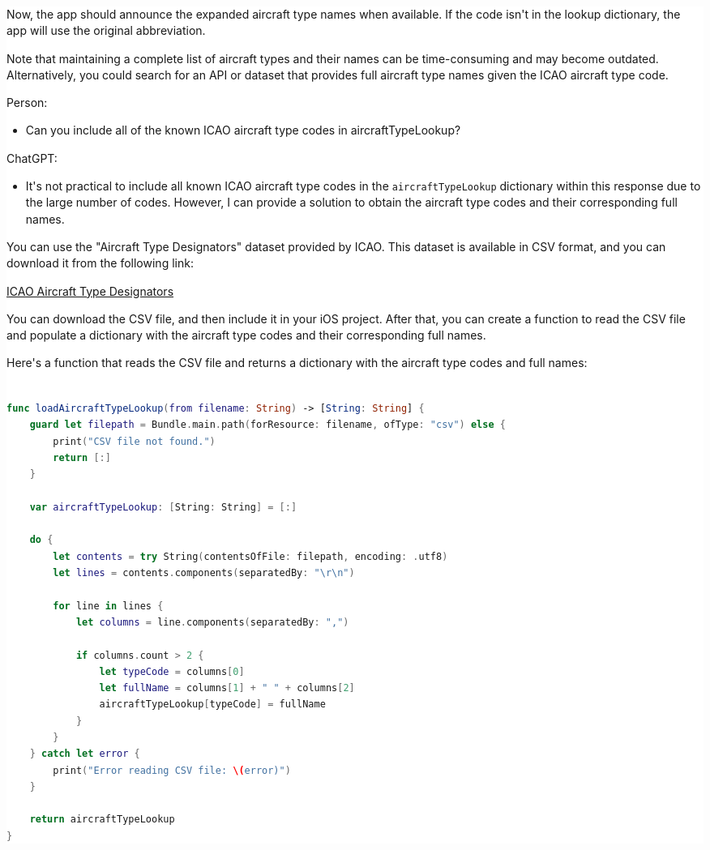 

Now, the app should announce the expanded aircraft type names when available. If the code isn't in the lookup dictionary, the app will use the original abbreviation.

Note that maintaining a complete list of aircraft types and their names can be time-consuming and may become outdated. Alternatively, you could search for an API or dataset that provides full aircraft type names given the ICAO aircraft type code.

Person: 
- Can you include all of the known ICAO aircraft type codes in aircraftTypeLookup?

ChatGPT: 
- It's not practical to include all known ICAO aircraft type codes in the `aircraftTypeLookup` dictionary within this response due to the large number of codes. However, I can provide a solution to obtain the aircraft type codes and their corresponding full names.

You can use the "Aircraft Type Designators" dataset provided by ICAO. This dataset is available in CSV format, and you can download it from the following link:

[ICAO Aircraft Type Designators](https://www.icao.int/publications/DOC8643/Pages/Search.aspx) 

You can download the CSV file, and then include it in your iOS project. After that, you can create a function to read the CSV file and populate a dictionary with the aircraft type codes and their corresponding full names.

Here's a function that reads the CSV file and returns a dictionary with the aircraft type codes and full names:

```swift

func loadAircraftTypeLookup(from filename: String) -> [String: String] {
    guard let filepath = Bundle.main.path(forResource: filename, ofType: "csv") else {
        print("CSV file not found.")
        return [:]
    }
    
    var aircraftTypeLookup: [String: String] = [:]
    
    do {
        let contents = try String(contentsOfFile: filepath, encoding: .utf8)
        let lines = contents.components(separatedBy: "\r\n")
        
        for line in lines {
            let columns = line.components(separatedBy: ",")
            
            if columns.count > 2 {
                let typeCode = columns[0]
                let fullName = columns[1] + " " + columns[2]
                aircraftTypeLookup[typeCode] = fullName
            }
        }
    } catch let error {
        print("Error reading CSV file: \(error)")
    }
    
    return aircraftTypeLookup
}
```

